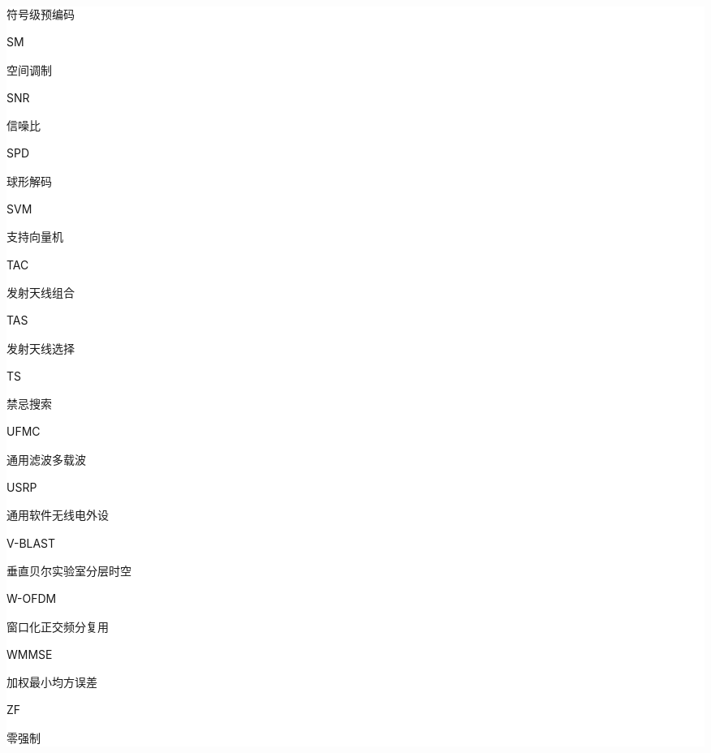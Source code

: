 符号级预编码

SM

空间调制

SNR

信噪比

SPD

球形解码

SVM

支持向量机

TAC

发射天线组合

TAS

发射天线选择

TS

禁忌搜索

UFMC

通用滤波多载波

USRP

通用软件无线电外设

V-BLAST

垂直贝尔实验室分层时空

W-OFDM

窗口化正交频分复用

WMMSE

加权最小均方误差

ZF

零强制

